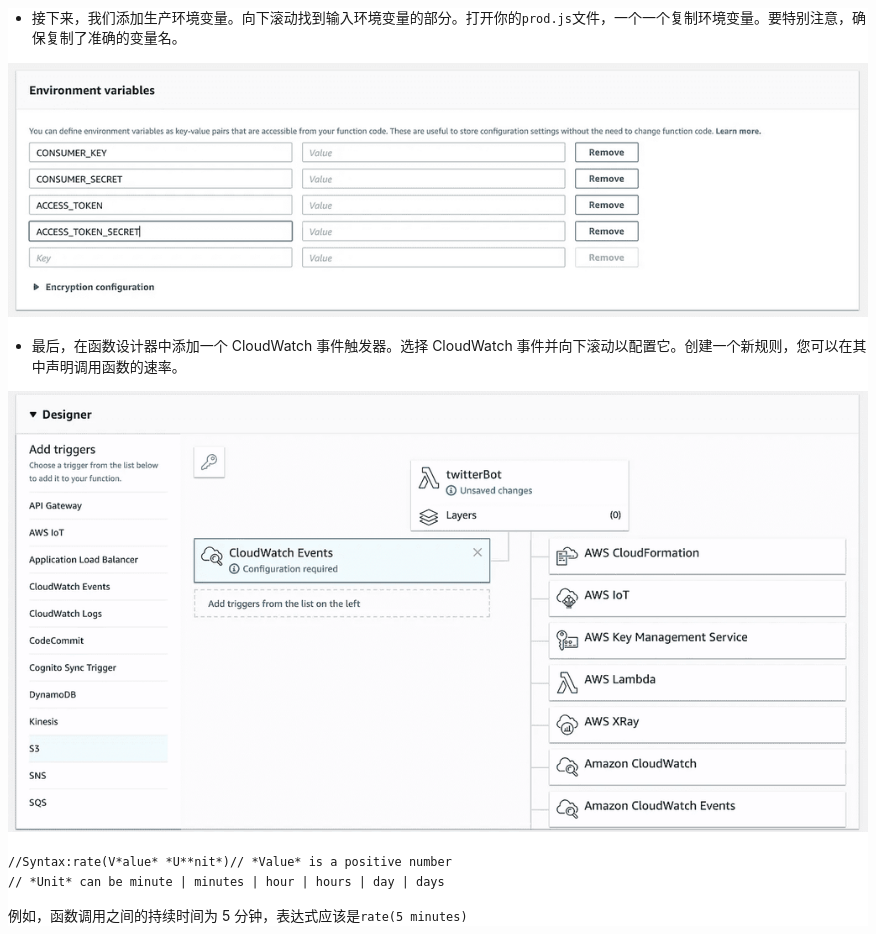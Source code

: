 *   接下来，我们添加生产环境变量。向下滚动找到输入环境变量的部分。打开你的`prod.js`文件，一个一个复制环境变量。要特别注意，确保复制了准确的变量名。

![](img/3a66e6ac0e20f189597e42fbc39fd4af.png)

*   最后，在函数设计器中添加一个 CloudWatch 事件触发器。选择 CloudWatch 事件并向下滚动以配置它。创建一个新规则，您可以在其中声明调用函数的速率。

![](img/8a8d75ac2c405f7edbde2603a51a0b8f.png)

```
//Syntax:rate(V*alue* *U**nit*)// *Value* is a positive number
// *Unit* can be minute | minutes | hour | hours | day | days
```

例如，函数调用之间的持续时间为 5 分钟，表达式应该是`rate(5 minutes)`
